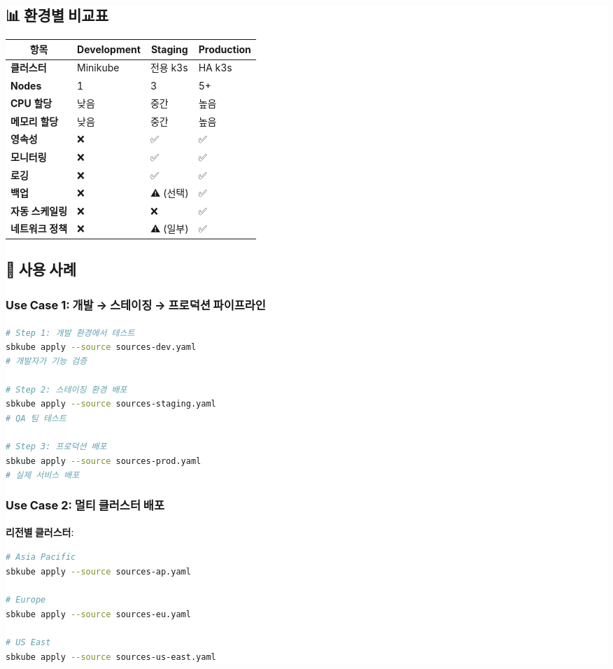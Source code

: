 ## 📊 환경별 비교표

| 항목 | Development | Staging | Production |
|------|-------------|---------|------------|
| **클러스터** | Minikube | 전용 k3s | HA k3s |
| **Nodes** | 1 | 3 | 5+ |
| **CPU 할당** | 낮음 | 중간 | 높음 |
| **메모리 할당** | 낮음 | 중간 | 높음 |
| **영속성** | ❌ | ✅ | ✅ |
| **모니터링** | ❌ | ✅ | ✅ |
| **로깅** | ❌ | ✅ | ✅ |
| **백업** | ❌ | ⚠️ (선택) | ✅ |
| **자동 스케일링** | ❌ | ❌ | ✅ |
| **네트워크 정책** | ❌ | ⚠️ (일부) | ✅ |

## 🎯 사용 사례

### Use Case 1: 개발 → 스테이징 → 프로덕션 파이프라인

```bash
# Step 1: 개발 환경에서 테스트
sbkube apply --source sources-dev.yaml
# 개발자가 기능 검증

# Step 2: 스테이징 환경 배포
sbkube apply --source sources-staging.yaml
# QA 팀 테스트

# Step 3: 프로덕션 배포
sbkube apply --source sources-prod.yaml
# 실제 서비스 배포
```

### Use Case 2: 멀티 클러스터 배포

**리전별 클러스터**:
```bash
# Asia Pacific
sbkube apply --source sources-ap.yaml

# Europe
sbkube apply --source sources-eu.yaml

# US East
sbkube apply --source sources-us-east.yaml
```
